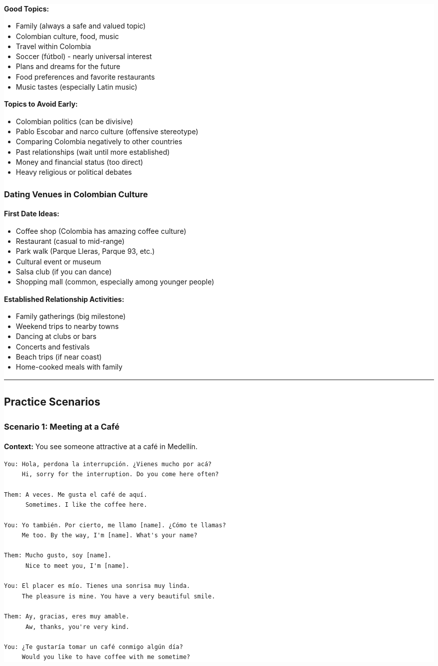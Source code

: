 **Good Topics:**
- Family (always a safe and valued topic)
- Colombian culture, food, music
- Travel within Colombia
- Soccer (fútbol) - nearly universal interest
- Plans and dreams for the future
- Food preferences and favorite restaurants
- Music tastes (especially Latin music)

**Topics to Avoid Early:**
- Colombian politics (can be divisive)
- Pablo Escobar and narco culture (offensive stereotype)
- Comparing Colombia negatively to other countries
- Past relationships (wait until more established)
- Money and financial status (too direct)
- Heavy religious or political debates

### Dating Venues in Colombian Culture

**First Date Ideas:**
- Coffee shop (Colombia has amazing coffee culture)
- Restaurant (casual to mid-range)
- Park walk (Parque Lleras, Parque 93, etc.)
- Cultural event or museum
- Salsa club (if you can dance)
- Shopping mall (common, especially among younger people)

**Established Relationship Activities:**
- Family gatherings (big milestone)
- Weekend trips to nearby towns
- Dancing at clubs or bars
- Concerts and festivals
- Beach trips (if near coast)
- Home-cooked meals with family

---

## Practice Scenarios

### Scenario 1: Meeting at a Café

**Context:** You see someone attractive at a café in Medellín.

```
You: Hola, perdona la interrupción. ¿Vienes mucho por acá?
     Hi, sorry for the interruption. Do you come here often?

Them: A veces. Me gusta el café de aquí.
      Sometimes. I like the coffee here.

You: Yo también. Por cierto, me llamo [name]. ¿Cómo te llamas?
     Me too. By the way, I'm [name]. What's your name?

Them: Mucho gusto, soy [name].
      Nice to meet you, I'm [name].

You: El placer es mío. Tienes una sonrisa muy linda.
     The pleasure is mine. You have a very beautiful smile.

Them: Ay, gracias, eres muy amable.
      Aw, thanks, you're very kind.

You: ¿Te gustaría tomar un café conmigo algún día?
     Would you like to have coffee with me sometime?
```
